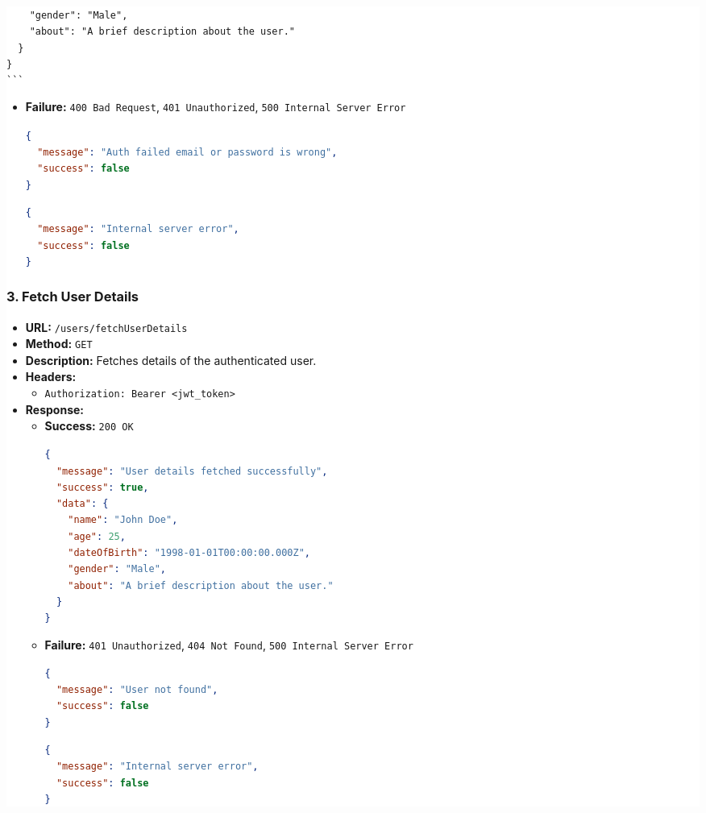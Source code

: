        "gender": "Male",
        "about": "A brief description about the user."
      }
    }
    ```
  - **Failure:** `400 Bad Request`, `401 Unauthorized`, `500 Internal Server Error`
    ```json
    {
      "message": "Auth failed email or password is wrong",
      "success": false
    }
    ```
    ```json
    {
      "message": "Internal server error",
      "success": false
    }
    ```

### 3. **Fetch User Details**
- **URL:** `/users/fetchUserDetails`
- **Method:** `GET`
- **Description:** Fetches details of the authenticated user.
- **Headers:**
  - `Authorization: Bearer <jwt_token>`
- **Response:**
  - **Success:** `200 OK`
    ```json
    {
      "message": "User details fetched successfully",
      "success": true,
      "data": {
        "name": "John Doe",
        "age": 25,
        "dateOfBirth": "1998-01-01T00:00:00.000Z",
        "gender": "Male",
        "about": "A brief description about the user."
      }
    }
    ```
  - **Failure:** `401 Unauthorized`, `404 Not Found`, `500 Internal Server Error`
    ```json
    {
      "message": "User not found",
      "success": false
    }
    ```
    ```json
    {
      "message": "Internal server error",
      "success": false
    }
    ```
